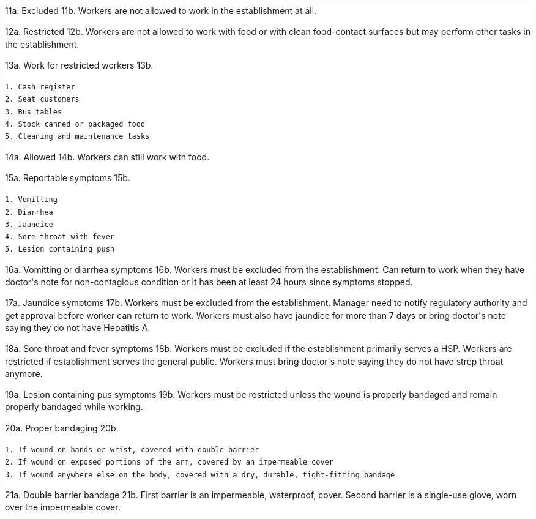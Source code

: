 11a. Excluded
11b. Workers are not allowed to work in the establishment at all.

12a. Restricted
12b. Workers are not allowed to work with food or with clean food-contact surfaces but may perform other tasks in the establishment.

13a. Work for restricted workers
13b.
```
1. Cash register
2. Seat customers
3. Bus tables
4. Stock canned or packaged food
5. Cleaning and maintenance tasks
```

14a. Allowed
14b. Workers can still work with food.

15a. Reportable symptoms
15b.
```
1. Vomitting
2. Diarrhea
3. Jaundice
4. Sore throat with fever
5. Lesion containing push
```

16a. Vomitting or diarrhea symptoms
16b. Workers must be excluded from the establishment. Can return to work when they have doctor's note for non-contagious condition or it has been at least 24 hours since symptoms stopped.

17a. Jaundice symptoms
17b. Workers must be excluded from the establishment. Manager need to notify regulatory authority and get approval before worker can return to work. Workers must also have jaundice for more than 7 days or bring doctor's note saying they do not have Hepatitis A.

18a. Sore throat and fever symptoms
18b. Workers must be excluded if the establishment primarily serves a HSP. Workers are restricted if establishment serves the general public. Workers must bring doctor's note saying they do not have strep throat anymore.

19a. Lesion containing pus symptoms
19b. Workers must be restricted unless the wound is properly bandaged and remain properly bandaged while working.

20a. Proper bandaging
20b.
```
1. If wound on hands or wrist, covered with double barrier
2. If wound on exposed portions of the arm, covered by an impermeable cover
3. If wound anywhere else on the body, covered with a dry, durable, tight-fitting bandage
```

21a. Double barrier bandage
21b. First barrier is an impermeable, waterproof, cover. Second barrier is a single-use glove, worn over the impermeable cover.
